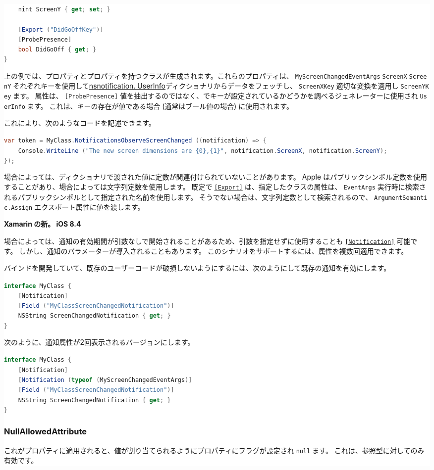 ```csharp
    nint ScreenY { get; set; }

    [Export ("DidGoOffKey")]
    [ProbePresence]
    bool DidGoOff { get; }
}
```

上の例では、プロパティとプロパティを持つクラスが生成されます。これらのプロパティは、 `MyScreenChangedEventArgs` `ScreenX` `ScreenY` それぞれキーを使用して[nsnotification. UserInfo](xref:Foundation.NSNotification.UserInfo)ディクショナリからデータをフェッチし、 `ScreenXKey` 適切な変換を適用し `ScreenYKey` ます。 属性は、 `[ProbePresence]` 値を抽出するのではなく、でキーが設定されているかどうかを調べるジェネレーターに使用され `UserInfo` ます。 これは、キーの存在が値である場合 (通常はブール値の場合) に使用されます。

これにより、次のようなコードを記述できます。

```csharp
var token = MyClass.NotificationsObserveScreenChanged ((notification) => {
    Console.WriteLine ("The new screen dimensions are {0},{1}", notification.ScreenX, notification.ScreenY);
});
```

場合によっては、ディクショナリで渡された値に定数が関連付けられていないことがあります。  Apple はパブリックシンボル定数を使用することがあり、場合によっては文字列定数を使用します。  既定で [`[Export]`](#ExportAttribute) は、指定したクラスの属性は、 `EventArgs` 実行時に検索されるパブリックシンボルとして指定された名前を使用します。  そうでない場合は、文字列定数として検索されるので、 `ArgumentSemantic.Assign` エクスポート属性に値を渡します。

**Xamarin の新。 iOS 8.4**

場合によっては、通知の有効期間が引数なしで開始されることがあるため、引数を指定せずに使用することも [`[Notification]`](#NotificationAttribute) 可能です。  しかし、通知のパラメーターが導入されることもあります。  このシナリオをサポートするには、属性を複数回適用できます。

バインドを開発していて、既存のユーザーコードが破損しないようにするには、次のようにして既存の通知を有効にします。

```csharp
interface MyClass {
    [Notification]
    [Field ("MyClassScreenChangedNotification")]
    NSString ScreenChangedNotification { get; }
}
```

次のように、通知属性が2回表示されるバージョンにします。

```csharp
interface MyClass {
    [Notification]
    [Notification (typeof (MyScreenChangedEventArgs)]
    [Field ("MyClassScreenChangedNotification")]
    NSString ScreenChangedNotification { get; }
}
```

<a name="NullAllowedAttribute"></a>

### <a name="nullallowedattribute"></a>NullAllowedAttribute

これがプロパティに適用されると、値が割り当てられるようにプロパティにフラグが設定され `null` ます。 これは、参照型に対してのみ有効です。
